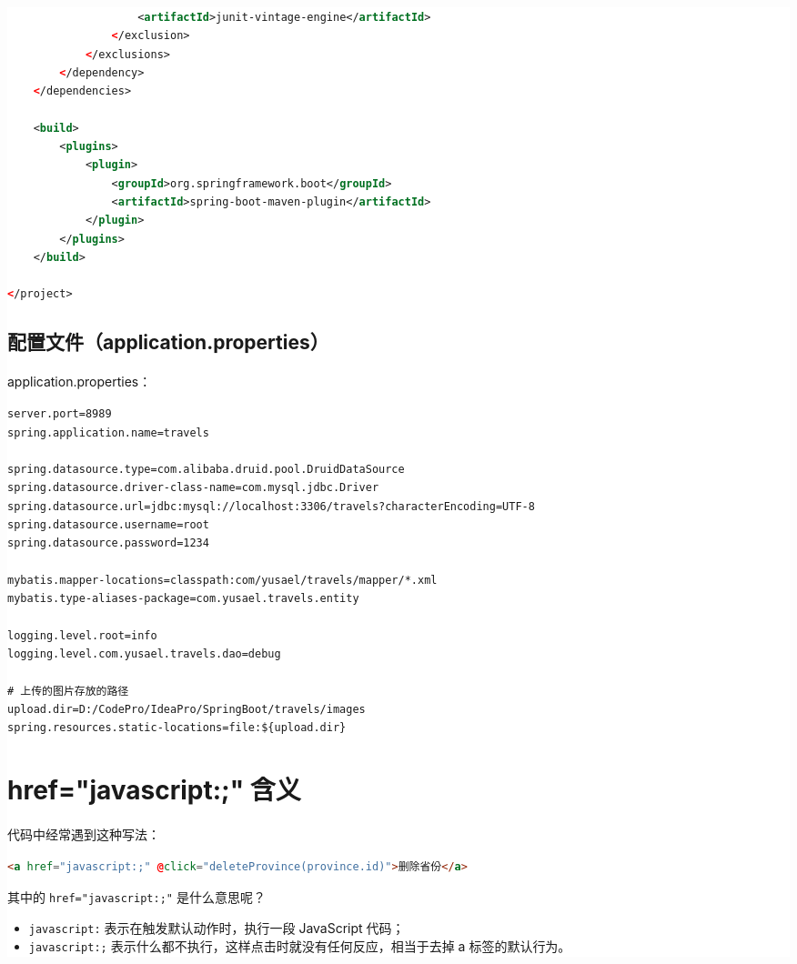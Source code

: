 ```xml
					<artifactId>junit-vintage-engine</artifactId>
				</exclusion>
			</exclusions>
		</dependency>
	</dependencies>

	<build>
		<plugins>
			<plugin>
				<groupId>org.springframework.boot</groupId>
				<artifactId>spring-boot-maven-plugin</artifactId>
			</plugin>
		</plugins>
	</build>

</project>
```

## 配置文件（application.properties）
application.properties：
```properties
server.port=8989
spring.application.name=travels

spring.datasource.type=com.alibaba.druid.pool.DruidDataSource
spring.datasource.driver-class-name=com.mysql.jdbc.Driver
spring.datasource.url=jdbc:mysql://localhost:3306/travels?characterEncoding=UTF-8
spring.datasource.username=root
spring.datasource.password=1234

mybatis.mapper-locations=classpath:com/yusael/travels/mapper/*.xml
mybatis.type-aliases-package=com.yusael.travels.entity

logging.level.root=info
logging.level.com.yusael.travels.dao=debug

# 上传的图片存放的路径
upload.dir=D:/CodePro/IdeaPro/SpringBoot/travels/images
spring.resources.static-locations=file:${upload.dir}
```


# href="javascript:;" 含义
代码中经常遇到这种写法：
```html
<a href="javascript:;" @click="deleteProvince(province.id)">删除省份</a>
```
其中的 `href="javascript:;"` 是什么意思呢？
* `javascript:` 表示在触发默认动作时，执行一段 JavaScript 代码；
* `javascript:;` 表示什么都不执行，这样点击时就没有任何反应，相当于去掉 a 标签的默认行为。
